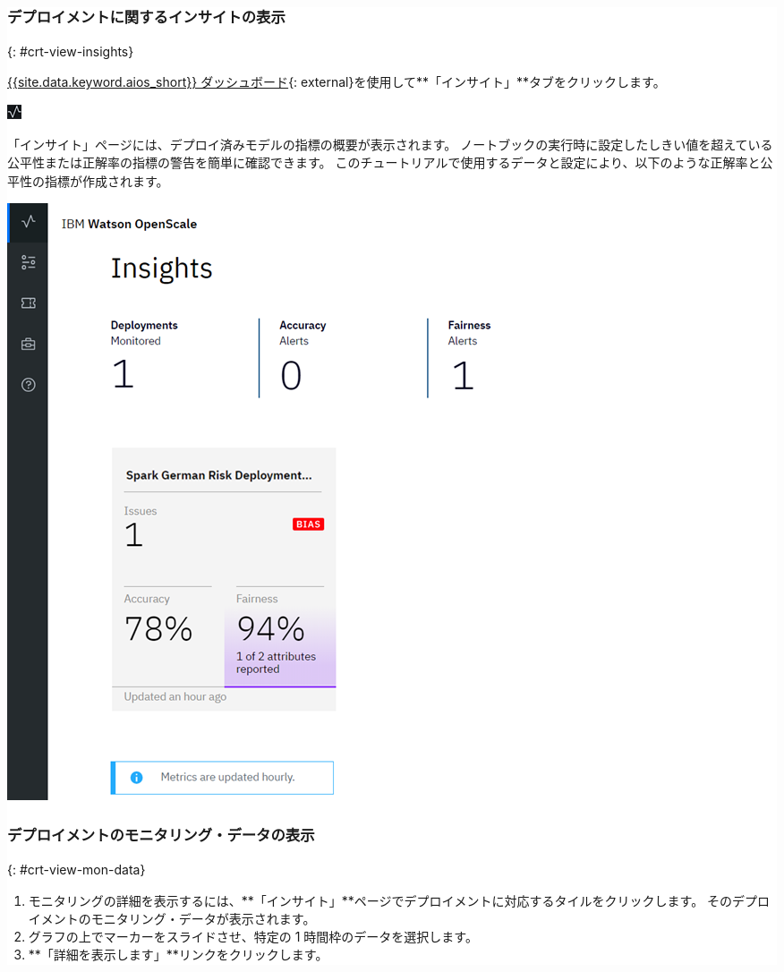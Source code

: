 ### デプロイメントに関するインサイトの表示
{: #crt-view-insights}

[{{site.data.keyword.aios_short}} ダッシュボード](https://aiopenscale.cloud.ibm.com/aiopenscale/){: external}を使用して**「インサイト」**タブをクリックします。

  ![インサイト](images/insight-dash-tab.png)

「インサイト」ページには、デプロイ済みモデルの指標の概要が表示されます。 ノートブックの実行時に設定したしきい値を超えている公平性または正解率の指標の警告を簡単に確認できます。 このチュートリアルで使用するデータと設定により、以下のような正解率と公平性の指標が作成されます。

  ![「インサイト」の概要](images/insight-overview-adv-tutorial-2.png)

### デプロイメントのモニタリング・データの表示
{: #crt-view-mon-data}

1. モニタリングの詳細を表示するには、**「インサイト」**ページでデプロイメントに対応するタイルをクリックします。 そのデプロイメントのモニタリング・データが表示されます。 
2. グラフの上でマーカーをスライドさせ、特定の 1 時間枠のデータを選択します。 
3. **「詳細を表示します」**リンクをクリックします。
